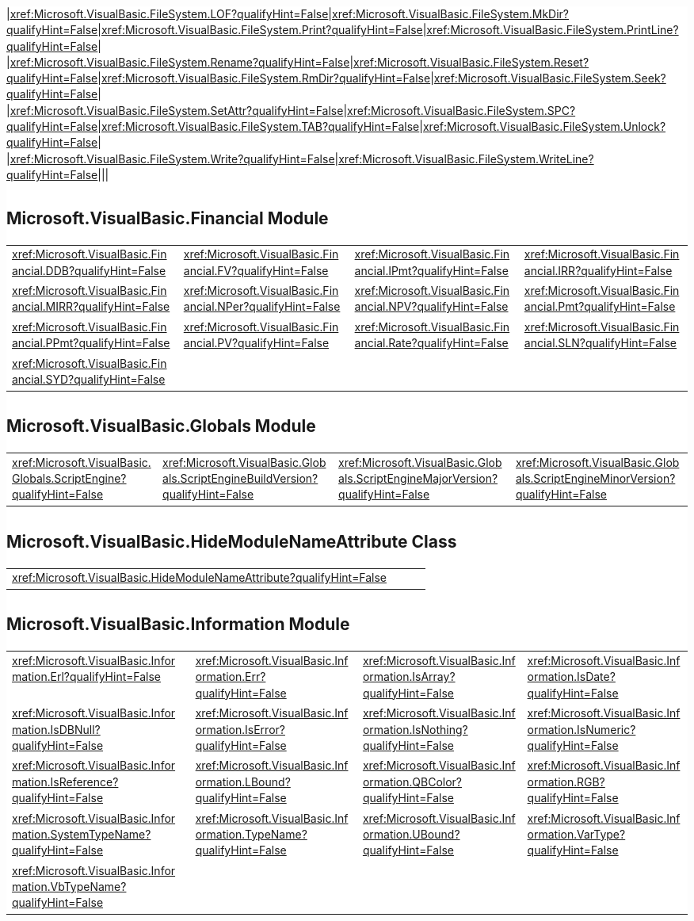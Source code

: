 |<xref:Microsoft.VisualBasic.FileSystem.LOF?qualifyHint=False>|<xref:Microsoft.VisualBasic.FileSystem.MkDir?qualifyHint=False>|<xref:Microsoft.VisualBasic.FileSystem.Print?qualifyHint=False>|<xref:Microsoft.VisualBasic.FileSystem.PrintLine?qualifyHint=False>|  
|<xref:Microsoft.VisualBasic.FileSystem.Rename?qualifyHint=False>|<xref:Microsoft.VisualBasic.FileSystem.Reset?qualifyHint=False>|<xref:Microsoft.VisualBasic.FileSystem.RmDir?qualifyHint=False>|<xref:Microsoft.VisualBasic.FileSystem.Seek?qualifyHint=False>|  
|<xref:Microsoft.VisualBasic.FileSystem.SetAttr?qualifyHint=False>|<xref:Microsoft.VisualBasic.FileSystem.SPC?qualifyHint=False>|<xref:Microsoft.VisualBasic.FileSystem.TAB?qualifyHint=False>|<xref:Microsoft.VisualBasic.FileSystem.Unlock?qualifyHint=False>|  
|<xref:Microsoft.VisualBasic.FileSystem.Write?qualifyHint=False>|<xref:Microsoft.VisualBasic.FileSystem.WriteLine?qualifyHint=False>|||  
  
## Microsoft.VisualBasic.Financial Module  
  
|||||  
|-|-|-|-|  
|<xref:Microsoft.VisualBasic.Financial.DDB?qualifyHint=False>|<xref:Microsoft.VisualBasic.Financial.FV?qualifyHint=False>|<xref:Microsoft.VisualBasic.Financial.IPmt?qualifyHint=False>|<xref:Microsoft.VisualBasic.Financial.IRR?qualifyHint=False>|  
|<xref:Microsoft.VisualBasic.Financial.MIRR?qualifyHint=False>|<xref:Microsoft.VisualBasic.Financial.NPer?qualifyHint=False>|<xref:Microsoft.VisualBasic.Financial.NPV?qualifyHint=False>|<xref:Microsoft.VisualBasic.Financial.Pmt?qualifyHint=False>|  
|<xref:Microsoft.VisualBasic.Financial.PPmt?qualifyHint=False>|<xref:Microsoft.VisualBasic.Financial.PV?qualifyHint=False>|<xref:Microsoft.VisualBasic.Financial.Rate?qualifyHint=False>|<xref:Microsoft.VisualBasic.Financial.SLN?qualifyHint=False>|  
|<xref:Microsoft.VisualBasic.Financial.SYD?qualifyHint=False>||||  
  
## Microsoft.VisualBasic.Globals Module  
  
|||||  
|-|-|-|-|  
|<xref:Microsoft.VisualBasic.Globals.ScriptEngine?qualifyHint=False>|<xref:Microsoft.VisualBasic.Globals.ScriptEngineBuildVersion?qualifyHint=False>|<xref:Microsoft.VisualBasic.Globals.ScriptEngineMajorVersion?qualifyHint=False>|<xref:Microsoft.VisualBasic.Globals.ScriptEngineMinorVersion?qualifyHint=False>|  
  
## Microsoft.VisualBasic.HideModuleNameAttribute Class  
  
|||||  
|-|-|-|-|  
|<xref:Microsoft.VisualBasic.HideModuleNameAttribute?qualifyHint=False>||||  
  
## Microsoft.VisualBasic.Information Module  
  
|||||  
|-|-|-|-|  
|<xref:Microsoft.VisualBasic.Information.Erl?qualifyHint=False>|<xref:Microsoft.VisualBasic.Information.Err?qualifyHint=False>|<xref:Microsoft.VisualBasic.Information.IsArray?qualifyHint=False>|<xref:Microsoft.VisualBasic.Information.IsDate?qualifyHint=False>|  
|<xref:Microsoft.VisualBasic.Information.IsDBNull?qualifyHint=False>|<xref:Microsoft.VisualBasic.Information.IsError?qualifyHint=False>|<xref:Microsoft.VisualBasic.Information.IsNothing?qualifyHint=False>|<xref:Microsoft.VisualBasic.Information.IsNumeric?qualifyHint=False>|  
|<xref:Microsoft.VisualBasic.Information.IsReference?qualifyHint=False>|<xref:Microsoft.VisualBasic.Information.LBound?qualifyHint=False>|<xref:Microsoft.VisualBasic.Information.QBColor?qualifyHint=False>|<xref:Microsoft.VisualBasic.Information.RGB?qualifyHint=False>|  
|<xref:Microsoft.VisualBasic.Information.SystemTypeName?qualifyHint=False>|<xref:Microsoft.VisualBasic.Information.TypeName?qualifyHint=False>|<xref:Microsoft.VisualBasic.Information.UBound?qualifyHint=False>|<xref:Microsoft.VisualBasic.Information.VarType?qualifyHint=False>|  
|<xref:Microsoft.VisualBasic.Information.VbTypeName?qualifyHint=False>||||  
  